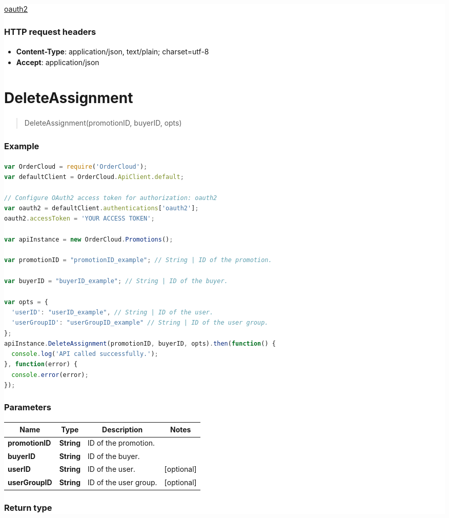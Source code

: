 

[oauth2](../README.md#oauth2)

### HTTP request headers

 - **Content-Type**: application/json, text/plain; charset=utf-8
 - **Accept**: application/json

<a name="DeleteAssignment"></a>
# **DeleteAssignment**
> DeleteAssignment(promotionID, buyerID, opts)



### Example
```javascript
var OrderCloud = require('OrderCloud');
var defaultClient = OrderCloud.ApiClient.default;

// Configure OAuth2 access token for authorization: oauth2
var oauth2 = defaultClient.authentications['oauth2'];
oauth2.accessToken = 'YOUR ACCESS TOKEN';

var apiInstance = new OrderCloud.Promotions();

var promotionID = "promotionID_example"; // String | ID of the promotion.

var buyerID = "buyerID_example"; // String | ID of the buyer.

var opts = { 
  'userID': "userID_example", // String | ID of the user.
  'userGroupID': "userGroupID_example" // String | ID of the user group.
};
apiInstance.DeleteAssignment(promotionID, buyerID, opts).then(function() {
  console.log('API called successfully.');
}, function(error) {
  console.error(error);
});

```

### Parameters

Name | Type | Description  | Notes
------------- | ------------- | ------------- | -------------
 **promotionID** | **String**| ID of the promotion. | 
 **buyerID** | **String**| ID of the buyer. | 
 **userID** | **String**| ID of the user. | [optional] 
 **userGroupID** | **String**| ID of the user group. | [optional] 

### Return type
